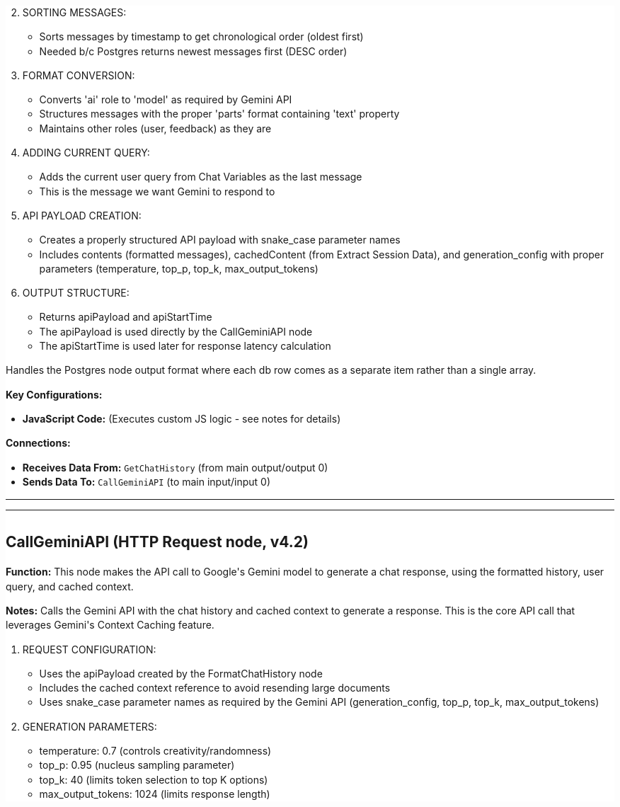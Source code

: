 2. SORTING MESSAGES:
   - Sorts messages by timestamp to get chronological order (oldest first)
   - Needed b/c Postgres returns newest messages first (DESC order)

3. FORMAT CONVERSION:
   - Converts 'ai' role to 'model' as required by Gemini API
   - Structures messages with the proper 'parts' format containing 'text' property
   - Maintains other roles (user, feedback) as they are

4. ADDING CURRENT QUERY:
   - Adds the current user query from Chat Variables as the last message
   - This is the message we want Gemini to respond to

5. API PAYLOAD CREATION:
   - Creates a properly structured API payload with snake_case parameter names
   - Includes contents (formatted messages), cachedContent (from Extract Session Data),
     and generation_config with proper parameters (temperature, top_p, top_k, max_output_tokens)

6. OUTPUT STRUCTURE:
   - Returns apiPayload and apiStartTime
   - The apiPayload is used directly by the CallGeminiAPI node
   - The apiStartTime is used later for response latency calculation

Handles the Postgres node output format where each db row comes as a separate item rather than a single array.

**Key Configurations:**
*   **JavaScript Code:** (Executes custom JS logic - see notes for details)

**Connections:**
*   **Receives Data From:** `GetChatHistory` (from main output/output 0)
*   **Sends Data To:** `CallGeminiAPI` (to main input/input 0)
---
---
## CallGeminiAPI (HTTP Request node, v4.2)

**Function:**
This node makes the API call to Google's Gemini model to generate a chat response, using the formatted history, user query, and cached context.

**Notes:**
Calls the Gemini API with the chat history and cached context to generate a response. This is the core API call that leverages Gemini's Context Caching feature.

1. REQUEST CONFIGURATION:
   - Uses the apiPayload created by the FormatChatHistory node
   - Includes the cached context reference to avoid resending large documents
   - Uses snake_case parameter names as required by the Gemini API (generation_config, top_p, top_k, max_output_tokens)

2. GENERATION PARAMETERS:
   - temperature: 0.7 (controls creativity/randomness)
   - top_p: 0.95 (nucleus sampling parameter)
   - top_k: 40 (limits token selection to top K options)
   - max_output_tokens: 1024 (limits response length)
